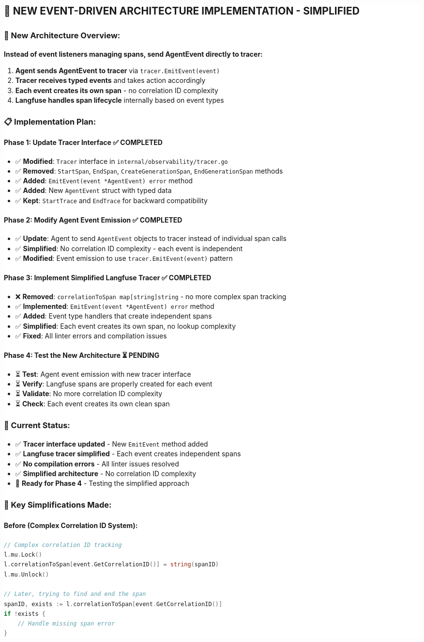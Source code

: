 ## 🚀 **NEW EVENT-DRIVEN ARCHITECTURE IMPLEMENTATION - SIMPLIFIED**

### **🎯 New Architecture Overview:**
**Instead of event listeners managing spans, send AgentEvent directly to tracer:**

1. **Agent sends AgentEvent to tracer** via `tracer.EmitEvent(event)`
2. **Tracer receives typed events** and takes action accordingly
3. **Each event creates its own span** - no correlation ID complexity
4. **Langfuse handles span lifecycle** internally based on event types

### **📋 Implementation Plan:**

#### **Phase 1: Update Tracer Interface** ✅ **COMPLETED**
- ✅ **Modified**: `Tracer` interface in `internal/observability/tracer.go`
- ✅ **Removed**: `StartSpan`, `EndSpan`, `CreateGenerationSpan`, `EndGenerationSpan` methods
- ✅ **Added**: `EmitEvent(event *AgentEvent) error` method
- ✅ **Added**: New `AgentEvent` struct with typed data
- ✅ **Kept**: `StartTrace` and `EndTrace` for backward compatibility

#### **Phase 2: Modify Agent Event Emission** ✅ **COMPLETED**
- ✅ **Update**: Agent to send `AgentEvent` objects to tracer instead of individual span calls
- ✅ **Simplified**: No correlation ID complexity - each event is independent
- ✅ **Modified**: Event emission to use `tracer.EmitEvent(event)` pattern

#### **Phase 3: Implement Simplified Langfuse Tracer** ✅ **COMPLETED**
- ❌ **Removed**: `correlationToSpan map[string]string` - no more complex span tracking
- ✅ **Implemented**: `EmitEvent(event *AgentEvent) error` method
- ✅ **Added**: Event type handlers that create independent spans
- ✅ **Simplified**: Each event creates its own span, no lookup complexity
- ✅ **Fixed**: All linter errors and compilation issues

#### **Phase 4: Test the New Architecture** ⏳ **PENDING**
- ⏳ **Test**: Agent event emission with new tracer interface
- ⏳ **Verify**: Langfuse spans are properly created for each event
- ⏳ **Validate**: No more correlation ID complexity
- ⏳ **Check**: Each event creates its own clean span

### **🔧 Current Status:**
- ✅ **Tracer interface updated** - New `EmitEvent` method added
- ✅ **Langfuse tracer simplified** - Each event creates independent spans
- ✅ **No compilation errors** - All linter issues resolved
- ✅ **Simplified architecture** - No correlation ID complexity
- 🔄 **Ready for Phase 4** - Testing the simplified approach

### **📝 Key Simplifications Made:**

#### **Before (Complex Correlation ID System):**
```go
// Complex correlation ID tracking
l.mu.Lock()
l.correlationToSpan[event.GetCorrelationID()] = string(spanID)
l.mu.Unlock()

// Later, trying to find and end the span
spanID, exists := l.correlationToSpan[event.GetCorrelationID()]
if !exists {
    // Handle missing span error
}
```
